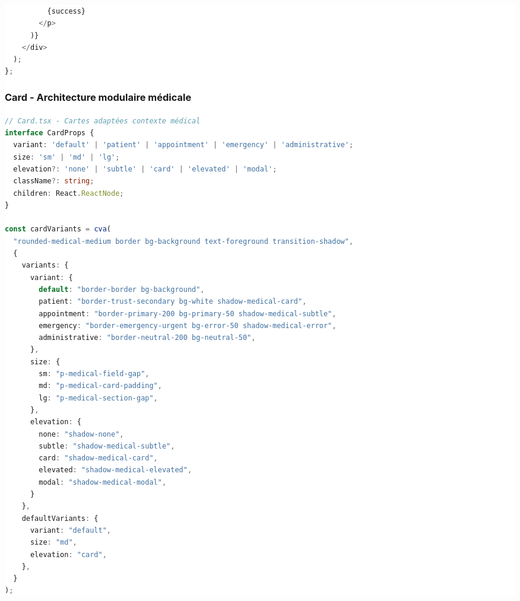 ```typescript
          {success}
        </p>
      )}
    </div>
  );
};
```

### Card - Architecture modulaire médicale

```typescript
// Card.tsx - Cartes adaptées contexte médical
interface CardProps {
  variant: 'default' | 'patient' | 'appointment' | 'emergency' | 'administrative';
  size: 'sm' | 'md' | 'lg';
  elevation?: 'none' | 'subtle' | 'card' | 'elevated' | 'modal';
  className?: string;
  children: React.ReactNode;
}

const cardVariants = cva(
  "rounded-medical-medium border bg-background text-foreground transition-shadow",
  {
    variants: {
      variant: {
        default: "border-border bg-background",
        patient: "border-trust-secondary bg-white shadow-medical-card",
        appointment: "border-primary-200 bg-primary-50 shadow-medical-subtle",
        emergency: "border-emergency-urgent bg-error-50 shadow-medical-error",
        administrative: "border-neutral-200 bg-neutral-50",
      },
      size: {
        sm: "p-medical-field-gap",
        md: "p-medical-card-padding",
        lg: "p-medical-section-gap",
      },
      elevation: {
        none: "shadow-none",
        subtle: "shadow-medical-subtle",
        card: "shadow-medical-card", 
        elevated: "shadow-medical-elevated",
        modal: "shadow-medical-modal",
      }
    },
    defaultVariants: {
      variant: "default",
      size: "md", 
      elevation: "card",
    },
  }
);
```
